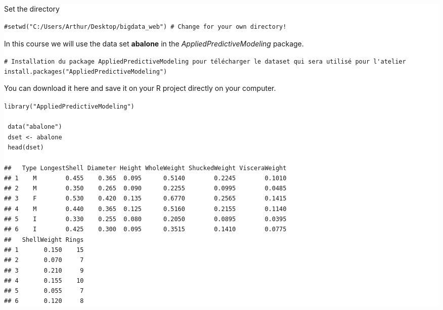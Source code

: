 Set the directory

    #setwd("C:/Users/Arthur/Desktop/bigdata_web") # Change for your own directory!

In this course we will use the data set **abalone** in the
*AppliedPredictiveModeling* package.

    # Installation du package AppliedPredictiveModeling pour télécharger le dataset qui sera utilisé pour l'atelier
    install.packages("AppliedPredictiveModeling")

You can download it here and save it on your R project directly on your
computer.

    library("AppliedPredictiveModeling")

     data("abalone")
     dset <- abalone
     head(dset)

    ##   Type LongestShell Diameter Height WholeWeight ShuckedWeight VisceraWeight
    ## 1    M        0.455    0.365  0.095      0.5140        0.2245        0.1010
    ## 2    M        0.350    0.265  0.090      0.2255        0.0995        0.0485
    ## 3    F        0.530    0.420  0.135      0.6770        0.2565        0.1415
    ## 4    M        0.440    0.365  0.125      0.5160        0.2155        0.1140
    ## 5    I        0.330    0.255  0.080      0.2050        0.0895        0.0395
    ## 6    I        0.425    0.300  0.095      0.3515        0.1410        0.0775
    ##   ShellWeight Rings
    ## 1       0.150    15
    ## 2       0.070     7
    ## 3       0.210     9
    ## 4       0.155    10
    ## 5       0.055     7
    ## 6       0.120     8
